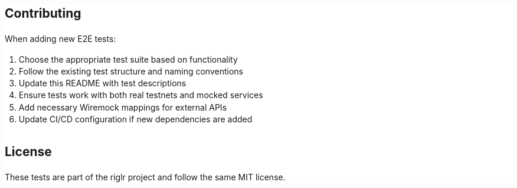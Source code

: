 ## Contributing

When adding new E2E tests:

1. Choose the appropriate test suite based on functionality
2. Follow the existing test structure and naming conventions
3. Update this README with test descriptions
4. Ensure tests work with both real testnets and mocked services
5. Add necessary Wiremock mappings for external APIs
6. Update CI/CD configuration if new dependencies are added

## License

These tests are part of the riglr project and follow the same MIT license.